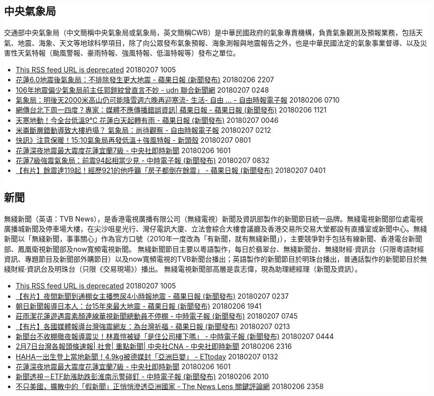 ## 中央氣象局

交通部中央氣象局（中文簡稱中央氣象局或氣象局，英文簡稱CWB）是中華民國政府的氣象專責機構，負責氣象觀測及預報業務，包括天氣、地震、海象、天文等地球科學項目，除了向公眾發布氣象預報、海象測報與地震報告之外，也是中華民國法定的氣象事業督導、以及災害性天氣特報（颱風警報、豪雨特報、強風特報、低溫特報等）發布之單位。
- [This RSS feed URL is deprecated](0 "This RSS feed URL is deprecated") 20180207 1005
- [花蓮6.0地震後氣象局：不排除發生更大地震 - 蘋果日報 (新聞發布)](https://tw.appledaily.com/new/realtime/20180207/1293617/ "花蓮6.0地震後氣象局：不排除發生更大地震 - 蘋果日報 (新聞發布)") 20180206 2207
- [106年地震偏少氣象局前主任郭鎧紋曾直言不妙 - udn 聯合新聞網](https://udn.com/news/story/11808/2972680 "106年地震偏少氣象局前主任郭鎧紋曾直言不妙 - udn 聯合新聞網") 20180207 0248
- [氣象局：明後天2000米高山仍可能降雪週六晚再迎寒流- 生活- 自由 ... - 自由時報電子報](http://news.ltn.com.tw/news/life/breakingnews/2334162 "氣象局：明後天2000米高山仍可能降雪週六晚再迎寒流- 生活- 自由 ... - 自由時報電子報") 20180206 0710
- [網傳台北下周一四度？專家：媒體不應傳播錯誤資訊| 蘋果日報 - 蘋果日報 (新聞發布)](https://tw.appledaily.com/new/realtime/20180206/1293371/ "網傳台北下周一四度？專家：媒體不應傳播錯誤資訊| 蘋果日報 - 蘋果日報 (新聞發布)") 20180206 1121
- [天寒地動！今全台低溫9℃ 花蓮白天起轉有雨 - 蘋果日報 (新聞發布)](https://tw.appledaily.com/new/realtime/20180207/1293681/ "天寒地動！今全台低溫9℃ 花蓮白天起轉有雨 - 蘋果日報 (新聞發布)") 20180207 0046
- [米崙斷層錯動導致大樓坍塌？ 氣象局：尚待觀察 - 自由時報電子報](http://news.ltn.com.tw/news/life/breakingnews/2335057 "米崙斷層錯動導致大樓坍塌？ 氣象局：尚待觀察 - 自由時報電子報") 20180207 0212
- [快訊》注意保暖！15:10氣象局再發低溫＋強風特報 - 新頭殼](https://newtalk.tw/news/view/2018-02-07/113638 "快訊》注意保暖！15:10氣象局再發低溫＋強風特報 - 新頭殼") 20180207 0801
- [花蓮深夜地震最大震度花蓮宜蘭7級 - 中央社即時新聞](http://www.cna.com.tw/news/firstnews/201802065013-1.aspx "花蓮深夜地震最大震度花蓮宜蘭7級 - 中央社即時新聞") 20180206 1601
- [花蓮7級強震氣象局：前震94起相當少見 - 中時電子報 (新聞發布)](http://www.chinatimes.com/realtimenews/20180207001658-260405 "花蓮7級強震氣象局：前震94起相當少見 - 中時電子報 (新聞發布)") 20180207 0832
- [【有片】餘震達119起！經歷921的他呼籲「房子都倒在餘震」 - 蘋果日報 (新聞發布)](https://tw.appledaily.com/new/realtime/20180207/1293769/ "【有片】餘震達119起！經歷921的他呼籲「房子都倒在餘震」 - 蘋果日報 (新聞發布)") 20180207 0401

## 新聞

無綫新聞（英语：TVB News），是香港電視廣播有限公司（無綫電視）新聞及資訊部製作的新聞節目統一品牌。無綫電視新聞部位處電視廣播城新聞及停車場大樓，在尖沙咀星光行、灣仔電訊大廈、立法會綜合大樓會議廳及香港交易所交易大堂都設有直播室或新聞中心。無綫新聞以「無綫新聞，事事關心」作為官方口號（2010年一度改為「有新聞，就有無綫新聞」），主要競爭對手包括有線新聞、香港電台新聞部、鳳凰衛視新聞部及now寬頻電視新聞。
無綫新聞節目主要以粵語製作，每日於翡翠台、無綫新聞台、無綫財經·資訊台（只限粵語財經資訊、專題節目及新聞部外購節目）以及now寬頻電視的TVB新聞台播出；英語製作的新聞節目於明珠台播出，普通話製作的新聞節目於無綫財經·資訊台及明珠台（只限《交易現場》）播出。
無綫電視新聞部高層是袁志偉，現為助理總經理（新聞及資訊）。
- [This RSS feed URL is deprecated](0 "This RSS feed URL is deprecated") 20180207 1005
- [【有片】夜間新聞到通棚女主播憋尿4小時報地震 - 蘋果日報 (新聞發布)](https://tw.appledaily.com/new/realtime/20180207/1293706/ "【有片】夜間新聞到通棚女主播憋尿4小時報地震 - 蘋果日報 (新聞發布)") 20180207 0237
- [朝日新聞報導日本人：台15年來最大地震 - 蘋果日報 (新聞發布)](https://tw.appledaily.com/new/realtime/20180207/1293649/ "朝日新聞報導日本人：台15年來最大地震 - 蘋果日報 (新聞發布)") 20180206 1941
- [莊雨潔花蓮遊遇震素顏連線華視新聞總動員不停棚 - 中時電子報 (新聞發布)](http://www.chinatimes.com/realtimenews/20180207003560-260404 "莊雨潔花蓮遊遇震素顏連線華視新聞總動員不停棚 - 中時電子報 (新聞發布)") 20180207 0745
- [【有片】各國媒體報導台灣強震網友：為台灣祈福 - 蘋果日報 (新聞發布)](https://tw.appledaily.com/new/realtime/20180207/1293690/ "【有片】各國媒體報導台灣強震網友：為台灣祈福 - 蘋果日報 (新聞發布)") 20180207 0213
- [新聞台不收棚徹夜報導震災！林嘉愷被疑「是住公司樓下嗎」 - 中時電子報 (新聞發布)](http://www.chinatimes.com/realtimenews/20180207002774-260404 "新聞台不收棚徹夜報導震災！林嘉愷被疑「是住公司樓下嗎」 - 中時電子報 (新聞發布)") 20180207 0444
- [2月7日台灣各報頭條速報| 社會| 重點新聞| 中央社CNA - 中央社即時新聞](http://www.cna.com.tw/news/firstnews/201802075004-1.aspx "2月7日台灣各報頭條速報| 社會| 重點新聞| 中央社CNA - 中央社即時新聞") 20180206 2316
- [HAHA一出生登上當地新聞！4.9kg被德媒封「亞洲巨嬰」 - ETtoday](https://www.ettoday.net/news/20180207/1108988.htm "HAHA一出生登上當地新聞！4.9kg被德媒封「亞洲巨嬰」 - ETtoday") 20180207 0132
- [花蓮深夜地震最大震度花蓮宜蘭7級 - 中央社即時新聞](http://www.cna.com.tw/news/firstnews/201802065013-1.aspx "花蓮深夜地震最大震度花蓮宜蘭7級 - 中央社即時新聞") 20180206 1601
- [新聞透視－ETF助漲助跌彭淮南示警碰釘 - 中時電子報 (新聞發布)](http://www.chinatimes.com/newspapers/20180207000612-260110 "新聞透視－ETF助漲助跌彭淮南示警碰釘 - 中時電子報 (新聞發布)") 20180206 2010
- [不只美國，擴散中的「假新聞」正悄悄滲透亞洲國家 - The News Lens 關鍵評論網](https://www.thenewslens.com/article/88152 "不只美國，擴散中的「假新聞」正悄悄滲透亞洲國家 - The News Lens 關鍵評論網") 20180206 2358
